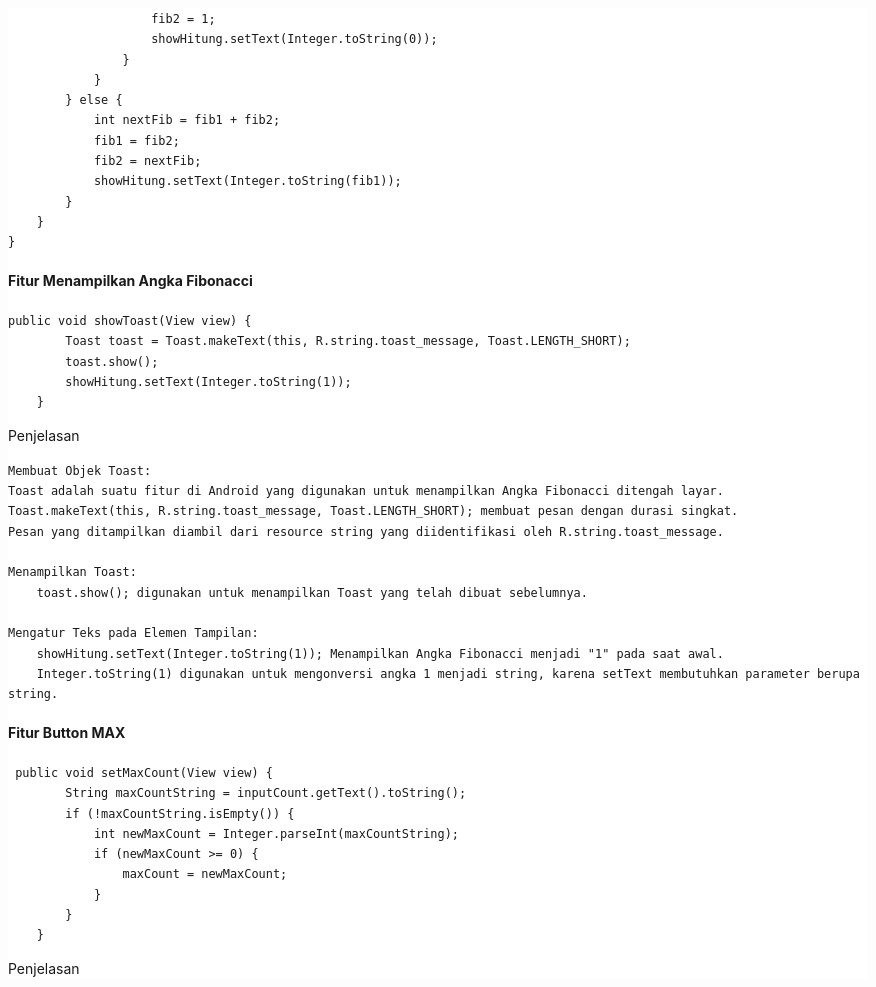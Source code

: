 ```
                    fib2 = 1;
                    showHitung.setText(Integer.toString(0));
                }
            }
        } else {
            int nextFib = fib1 + fib2;
            fib1 = fib2;
            fib2 = nextFib;
            showHitung.setText(Integer.toString(fib1));
        }
    }
}
```
#### Fitur Menampilkan Angka Fibonacci
```
public void showToast(View view) {
        Toast toast = Toast.makeText(this, R.string.toast_message, Toast.LENGTH_SHORT);
        toast.show();
        showHitung.setText(Integer.toString(1));
    }
```
Penjelasan

    Membuat Objek Toast:
    Toast adalah suatu fitur di Android yang digunakan untuk menampilkan Angka Fibonacci ditengah layar.
    Toast.makeText(this, R.string.toast_message, Toast.LENGTH_SHORT); membuat pesan dengan durasi singkat. 
    Pesan yang ditampilkan diambil dari resource string yang diidentifikasi oleh R.string.toast_message.

    Menampilkan Toast:
        toast.show(); digunakan untuk menampilkan Toast yang telah dibuat sebelumnya.

    Mengatur Teks pada Elemen Tampilan:
        showHitung.setText(Integer.toString(1)); Menampilkan Angka Fibonacci menjadi "1" pada saat awal.
        Integer.toString(1) digunakan untuk mengonversi angka 1 menjadi string, karena setText membutuhkan parameter berupa string.
#### Fitur Button MAX
```
 public void setMaxCount(View view) {
        String maxCountString = inputCount.getText().toString();
        if (!maxCountString.isEmpty()) {
            int newMaxCount = Integer.parseInt(maxCountString);
            if (newMaxCount >= 0) {
                maxCount = newMaxCount;
            }
        }
    }
```
Penjelasan
